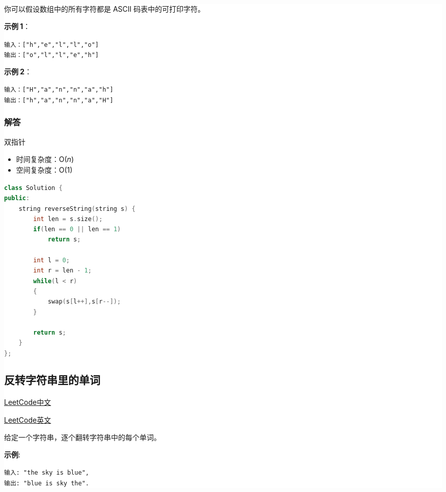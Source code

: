 你可以假设数组中的所有字符都是 ASCII 码表中的可打印字符。


**示例 1**：
```
输入：["h","e","l","l","o"]
输出：["o","l","l","e","h"]
```

**示例 2**：
```
输入：["H","a","n","n","a","h"]
输出：["h","a","n","n","a","H"]
```

### 解答

双指针

* 时间复杂度：O(*n*)
* 空间复杂度：O(1)

```c++
class Solution {
public:
    string reverseString(string s) {
        int len = s.size();
        if(len == 0 || len == 1)
            return s;
        
        int l = 0;
        int r = len - 1;
        while(l < r)
        {
            swap(s[l++],s[r--]);
        }
        
        return s;
    }
};
```



## 反转字符串里的单词

[LeetCode中文](https://leetcode-cn.com/problems/reverse-words-in-a-string/)

[LeetCode英文](https://leetcode.com/problems/reverse-words-in-a-string/)

给定一个字符串，逐个翻转字符串中的每个单词。

**示例**:  
```
输入: "the sky is blue",
输出: "blue is sky the".
```
